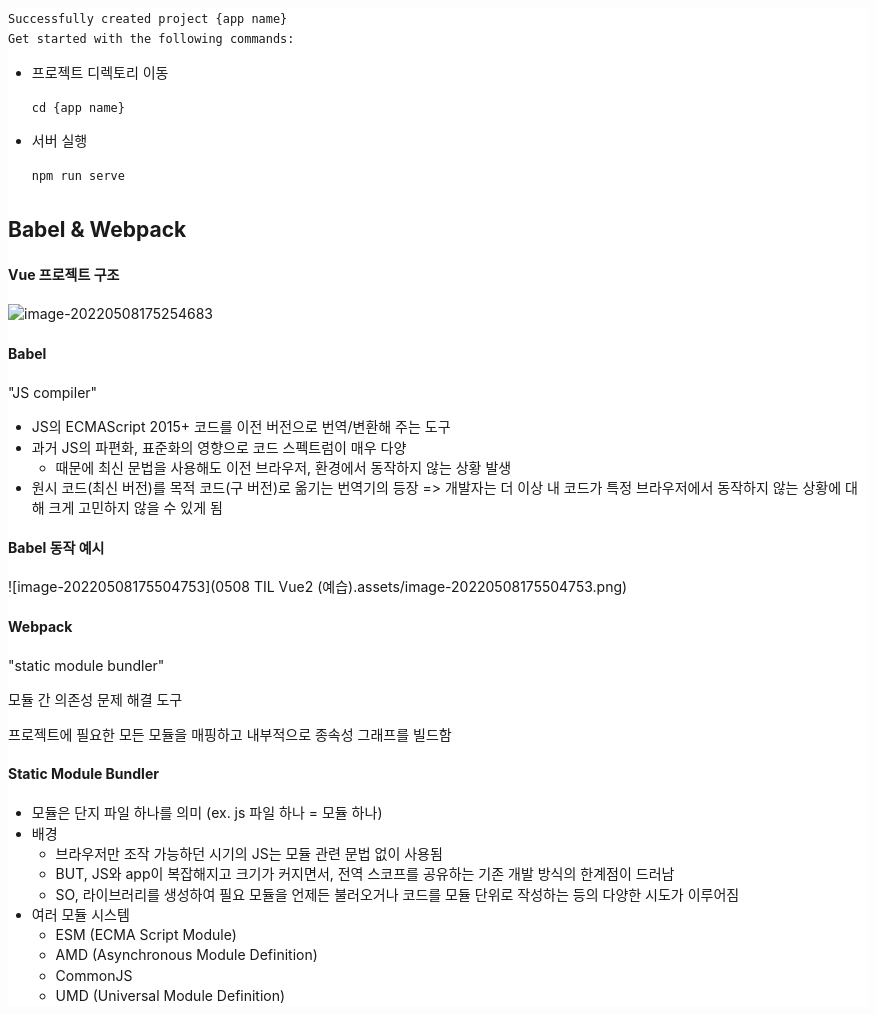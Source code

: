   ```bash
  Successfully created project {app name}
  Get started with the following commands:
  ```

- 프로젝트 디렉토리 이동

  `cd {app name}`

- 서버 실행

  `npm run serve`





## Babel & Webpack

#### Vue 프로젝트 구조

![image-20220508175254683](C:\Users\baekh\AppData\Roaming\Typora\typora-user-images\image-20220508175254683.png)



#### Babel

"JS compiler"

- JS의 ECMAScript 2015+ 코드를 이전 버전으로 번역/변환해 주는 도구
- 과거 JS의 파편화, 표준화의 영향으로 코드 스펙트럼이 매우 다양
  -  때문에 최신 문법을 사용해도 이전 브라우저, 환경에서 동작하지 않는 상황 발생
- 원시 코드(최신 버전)를 목적 코드(구 버전)로 옮기는 번역기의 등장 => 개발자는 더 이상 내 코드가 특정 브라우저에서 동작하지 않는 상황에 대해 크게 고민하지 않을 수 있게 됨



#### Babel 동작 예시

![image-20220508175504753](0508 TIL Vue2 (예습).assets/image-20220508175504753.png)



#### Webpack

"static module bundler"

모듈 간 의존성 문제 해결 도구

프로젝트에 필요한 모든 모듈을 매핑하고 내부적으로 종속성 그래프를 빌드함



#### Static Module Bundler

- 모듈은 단지 파일 하나를 의미 (ex. js 파일 하나 = 모듈 하나)
- 배경
  - 브라우저만 조작 가능하던 시기의 JS는 모듈 관련 문법 없이 사용됨
  - BUT, JS와 app이 복잡해지고 크기가 커지면서, 전역 스코프를 공유하는 기존 개발 방식의 한계점이 드러남
  - SO, 라이브러리를 생성하여 필요 모듈을 언제든 불러오거나 코드를 모듈 단위로 작성하는 등의 다양한 시도가 이루어짐
- 여러 모듈 시스템
  - ESM (ECMA Script Module)
  - AMD (Asynchronous Module Definition)
  - CommonJS
  - UMD (Universal Module Definition)
